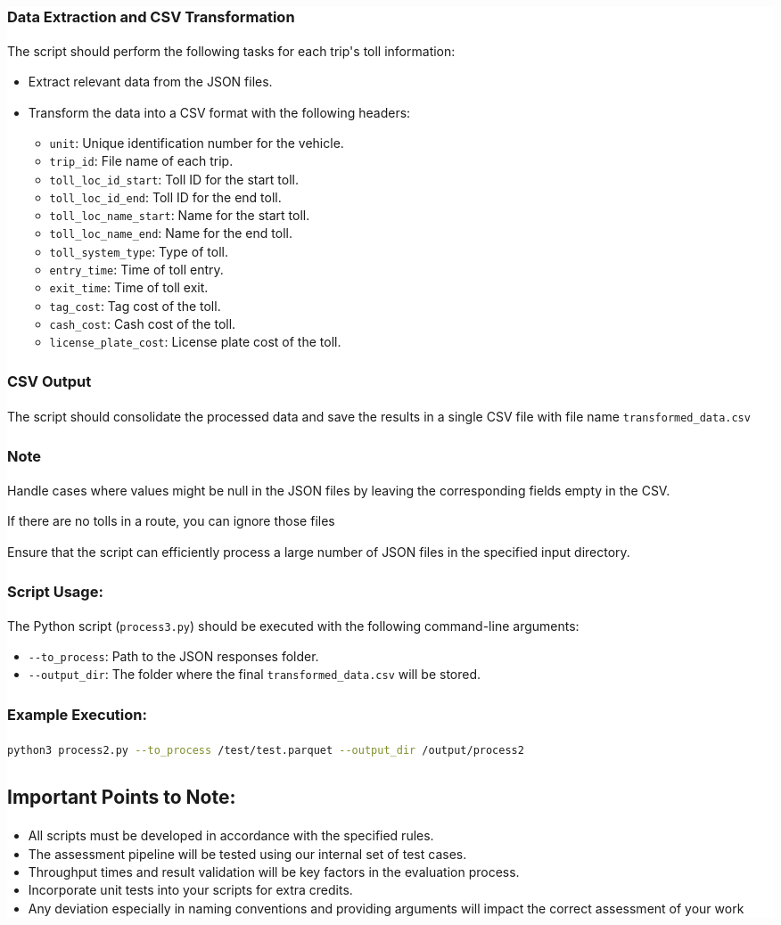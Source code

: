 ### Data Extraction and CSV Transformation

The script should perform the following tasks for each trip's toll information:
- Extract relevant data from the JSON files.
- Transform the data into a CSV format with the following headers:

  - `unit`: Unique identification number for the vehicle.
  - `trip_id`: File name of each trip.
  - `toll_loc_id_start`: Toll ID for the start toll.
  - `toll_loc_id_end`: Toll ID for the end toll.
  - `toll_loc_name_start`: Name for the start toll.
  - `toll_loc_name_end`: Name for the end toll.
  - `toll_system_type`: Type of toll.
  - `entry_time`: Time of toll entry.
  - `exit_time`: Time of toll exit.
  - `tag_cost`: Tag cost of the toll.
  - `cash_cost`: Cash cost of the toll.
  - `license_plate_cost`: License plate cost of the toll.

### CSV Output

The script should consolidate the processed data and save the results in a single CSV file with file name `transformed_data.csv`

### Note

Handle cases where values might be null in the JSON files by leaving the corresponding fields empty in the CSV.

If there are no tolls in a route, you can ignore those files

Ensure that the script can efficiently process a large number of JSON files in the specified input directory.

### Script Usage:

The Python script (`process3.py`) should be executed with the following command-line arguments:

- `--to_process`: Path to the JSON responses folder.
- `--output_dir`: The folder where the final `transformed_data.csv` will be stored.


### Example Execution:

```bash
python3 process2.py --to_process /test/test.parquet --output_dir /output/process2
```


## Important Points to Note:

- All scripts must be developed in accordance with the specified rules.
- The assessment pipeline will be tested using our internal set of test cases.
- Throughput times and result validation will be key factors in the evaluation process.
- Incorporate unit tests into your scripts for extra credits.
- Any deviation especially in naming conventions and providing arguments will impact the correct assessment of your work

